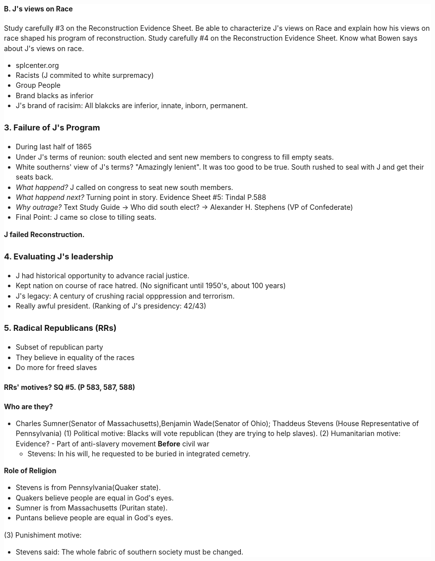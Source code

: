 #### B. J's views on Race
Study carefully #3 on the Reconstruction Evidence Sheet. Be able to characterize J's views on Race and explain how his views on race shaped his program of reconstruction.
Study carefully #4 on the Reconstruction Evidence Sheet. Know what Bowen says about J's views on race.
+ splcenter.org
+ Racists (J commited to white surpremacy)
+ Group People
+ Brand blacks as inferior
+ J's brand of racisim: All blakcks are inferior, innate, inborn, permanent.

### 3. Failure of J's Program
- During last half of 1865
- Under J's terms of reunion: south elected and sent new members to congress to fill empty seats.
- White southerns' view of J's terms? "Amazingly lenient". It was too good to be true. South rushed to seal with J and get their seats back.
- _What happend?_ J called on congress to seat new south members.
- _What happend next?_ Turning point in story.
  Evidence Sheet #5: Tindal P.588
- _Why outrage?_ Text Study Guide -> Who did south elect? -> Alexander H. Stephens (VP of Confederate)
- Final Point: J came so close to tilling seats.

**J failed Reconstruction.**

### 4. Evaluating J's leadership
+ J had historical opportunity to advance racial justice.
+ Kept nation on course of race hatred. (No significant until 1950's, about 100 years)
+ J's legacy: A century of crushing racial opppression and terrorism.
+ Really awful president. (Ranking of J's presidency: 42/43)

### 5. Radical Republicans (RRs)
- Subset of republican party
- They believe in equality of the races
- Do more for freed slaves

#### RRs' motives? SQ #5. (P 583, 587, 588)
**Who are they?**
+ Charles Sumner(Senator of Massachusetts),Benjamin Wade(Senator of Ohio); Thaddeus Stevens (House Representative of Pennsylvania)
(1) Political motive: Blacks will vote republican (they are trying to help slaves).
(2) Humanitarian motive: Evidence? - Part of anti-slavery movement **Before** civil war
  - Stevens: In his will, he requested to be buried in integrated cemetry.

**Role of Religion**
  - Stevens is from Pennsylvania(Quaker state).
  - Quakers believe people are equal in God's eyes.
  - Sumner is from Massachusetts (Puritan state).
  - Puntans believe people are equal in God's eyes.

(3) Punishiment motive:
  - Stevens said: The whole fabric of southern society must be changed.
